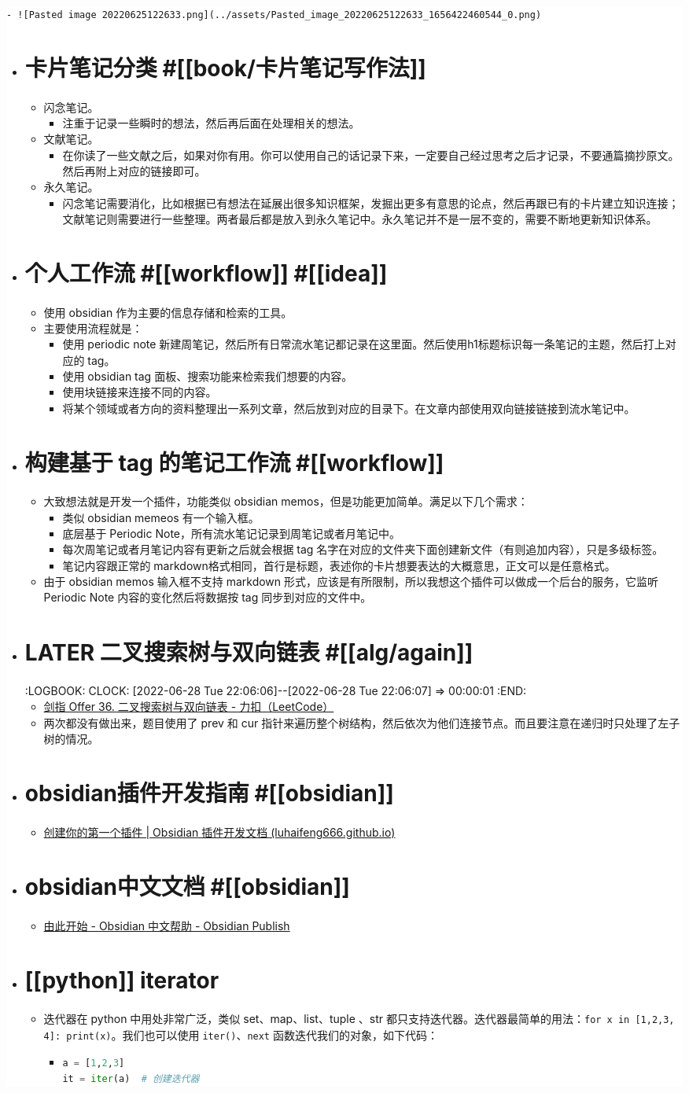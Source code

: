 	- ![Pasted image 20220625122633.png](../assets/Pasted_image_20220625122633_1656422460544_0.png)
- # 卡片笔记分类 #[[book/卡片笔记写作法]]
	- 闪念笔记。
		- 注重于记录一些瞬时的想法，然后再后面在处理相关的想法。
	- 文献笔记。
		- 在你读了一些文献之后，如果对你有用。你可以使用自己的话记录下来，一定要自己经过思考之后才记录，不要通篇摘抄原文。然后再附上对应的链接即可。
	- 永久笔记。
		- 闪念笔记需要消化，比如根据已有想法在延展出很多知识框架，发掘出更多有意思的论点，然后再跟已有的卡片建立知识连接；文献笔记则需要进行一些整理。两者最后都是放入到永久笔记中。永久笔记并不是一层不变的，需要不断地更新知识体系。
- # 个人工作流 #[[workflow]] #[[idea]]
	- 使用 obsidian 作为主要的信息存储和检索的工具。
	- 主要使用流程就是：
		- 使用 periodic note 新建周笔记，然后所有日常流水笔记都记录在这里面。然后使用h1标题标识每一条笔记的主题，然后打上对应的 tag。
		- 使用 obsidian tag 面板、搜索功能来检索我们想要的内容。
		- 使用块链接来连接不同的内容。
		- 将某个领域或者方向的资料整理出一系列文章，然后放到对应的目录下。在文章内部使用双向链接链接到流水笔记中。
- # 构建基于 tag 的笔记工作流 #[[workflow]]
	- 大致想法就是开发一个插件，功能类似 obsidian memos，但是功能更加简单。满足以下几个需求：
		- 类似 obsidian memeos 有一个输入框。
		- 底层基于 Periodic Note，所有流水笔记记录到周笔记或者月笔记中。
		- 每次周笔记或者月笔记内容有更新之后就会根据 tag 名字在对应的文件夹下面创建新文件（有则追加内容），只是多级标签。
		- 笔记内容跟正常的 markdown格式相同，首行是标题，表述你的卡片想要表达的大概意思，正文可以是任意格式。
	- 由于 obsidian memos 输入框不支持 markdown 形式，应该是有所限制，所以我想这个插件可以做成一个后台的服务，它监听 Periodic Note 内容的变化然后将数据按 tag 同步到对应的文件中。
- # LATER 二叉搜索树与双向链表 #[[alg/again]]
  :LOGBOOK:
  CLOCK: [2022-06-28 Tue 22:06:06]--[2022-06-28 Tue 22:06:07] =>  00:00:01
  :END:
	- [剑指 Offer 36. 二叉搜索树与双向链表 - 力扣（LeetCode）](https://leetcode.cn/problems/er-cha-sou-suo-shu-yu-shuang-xiang-lian-biao-lcof/)
	- 两次都没有做出来，题目使用了 prev 和 cur 指针来遍历整个树结构，然后依次为他们连接节点。而且要注意在递归时只处理了左子树的情况。
- # obsidian插件开发指南 #[[obsidian]]
	- [创建你的第一个插件 | Obsidian 插件开发文档 (luhaifeng666.github.io)](https://luhaifeng666.github.io/obsidian-plugin-docs-zh/zh/getting-started/create-your-first-plugin.html#%E5%BC%80%E5%8F%91%E5%89%8D%E5%87%86%E5%A4%87)
- # obsidian中文文档 #[[obsidian]]
	- [由此开始 - Obsidian 中文帮助 - Obsidian Publish](https://publish.obsidian.md/help-zh/%E7%94%B1%E6%AD%A4%E5%BC%80%E5%A7%8B)
- # [[python]] iterator
	- 迭代器在 python 中用处非常广泛，类似 set、map、list、tuple 、str 都只支持迭代器。迭代器最简单的用法：`for x in [1,2,3,4]: print(x)`。我们也可以使用 `iter()`、`next` 函数迭代我们的对象，如下代码：
		- ```python
		  a = [1,2,3]
		  it = iter(a)  # 创建迭代器
		  